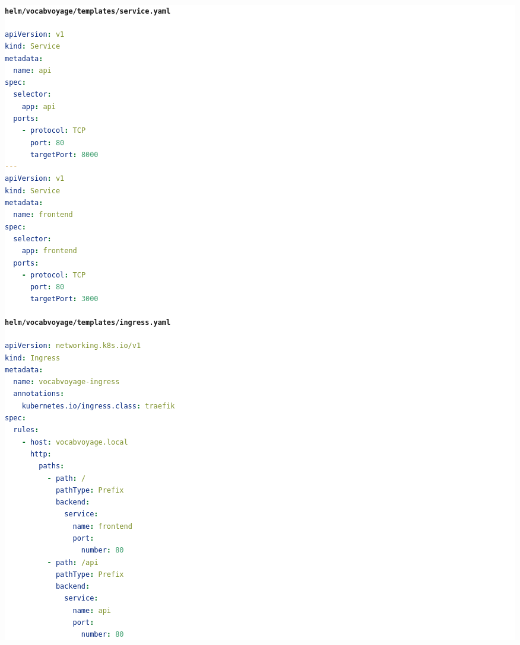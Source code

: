 #### **`helm/vocabvoyage/templates/service.yaml`**

```yaml
apiVersion: v1
kind: Service
metadata:
  name: api
spec:
  selector:
    app: api
  ports:
    - protocol: TCP
      port: 80
      targetPort: 8000
---
apiVersion: v1
kind: Service
metadata:
  name: frontend
spec:
  selector:
    app: frontend
  ports:
    - protocol: TCP
      port: 80
      targetPort: 3000
```

#### **`helm/vocabvoyage/templates/ingress.yaml`**

```yaml
apiVersion: networking.k8s.io/v1
kind: Ingress
metadata:
  name: vocabvoyage-ingress
  annotations:
    kubernetes.io/ingress.class: traefik
spec:
  rules:
    - host: vocabvoyage.local
      http:
        paths:
          - path: /
            pathType: Prefix
            backend:
              service:
                name: frontend
                port:
                  number: 80
          - path: /api
            pathType: Prefix
            backend:
              service:
                name: api
                port:
                  number: 80
```
